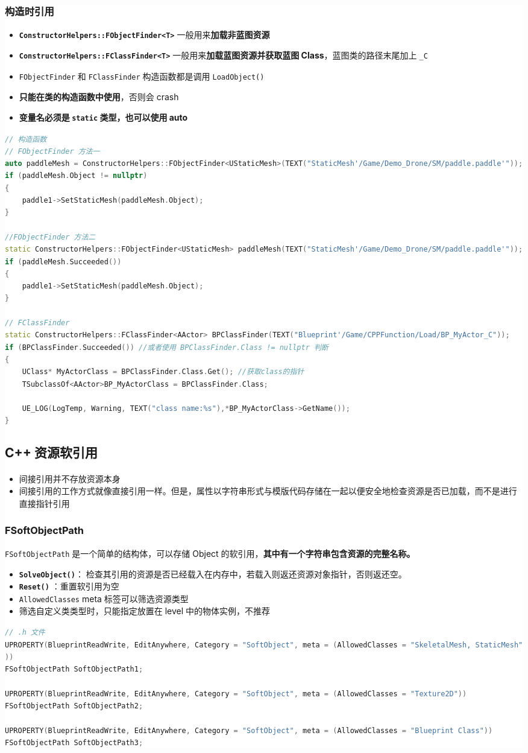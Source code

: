 ### 构造时引用

*   **`ConstructorHelpers::FObjectFinder<T>`**  一般用来**加载非蓝图资源**
*   **`ConstructorHelpers::FClassFinder<T>`** 一般用来**加载蓝图资源并获取蓝图 Class**，蓝图类的路径末尾加上 `_C`

*   `FObjectFinder` 和 `FClassFinder` 构造函数都是调用 `LoadObject()`
*   **只能在类的构造函数中使用**，否则会 crash
*   **变量名必须是 `static` 类型，也可以使用 auto**

```c++
// 构造函数
// FObjectFinder 方法一
auto paddleMesh = ConstructorHelpers::FObjectFinder<UStaticMesh>(TEXT("StaticMesh'/Game/Demo_Drone/SM/paddle.paddle'"));
if (paddleMesh.Object != nullptr)
{
	paddle1->SetStaticMesh(paddleMesh.Object);
}

//FObjectFinder 方法二
static ConstructorHelpers::FObjectFinder<UStaticMesh> paddleMesh(TEXT("StaticMesh'/Game/Demo_Drone/SM/paddle.paddle'"));
if (paddleMesh.Succeeded())
{
	paddle1->SetStaticMesh(paddleMesh.Object);
}

// FClassFinder
static ConstructorHelpers::FClassFinder<AActor> BPClassFinder(TEXT("Blueprint'/Game/CPPFunction/Load/BP_MyActor_C"));
if (BPClassFinder.Succeeded()) //或者使用 BPClassFinder.Class != nullptr 判断
{
	UClass* MyActorClass = BPClassFinder.Class.Get(); //获取class的指针
	TSubclassOf<AActor>BP_MyActorClass = BPClassFinder.Class;
	
	UE_LOG(LogTemp, Warning, TEXT("class name:%s"),*BP_MyActorClass->GetName());
}
```

## C++ 资源软引用

*  间接引用并不存放资源本身
* 间接引用的工作方式就像直接引用一样。但是，属性以字符串形式与模版代码存储在一起以便安全地检查资源是否已加载，而不是进行直接指针引用
### FSoftObjectPath

`FSoftObjectPath` 是一个简单的结构体，可以存储 Object 的软引用，**其中有一个字符串包含资源的完整名称。**

*   **`SolveObject()`**： 检查其引用的资源是否已经载入在内存中，若载入则返还资源对象指针，否则返还空。
*   **`Reset()`** ：重置软引用为空
*   `AllowedClasses` meta 标签可以筛选资源类型
*   筛选自定义类类型时，只能指定放置在 level 中的物体实例，不推荐

```c++
// .h 文件
UPROPERTY(BlueprintReadWrite, EditAnywhere, Category = "SoftObject", meta = (AllowedClasses = "SkeletalMesh, StaticMesh" ))
FSoftObjectPath SoftObjectPath1;

UPROPERTY(BlueprintReadWrite, EditAnywhere, Category = "SoftObject", meta = (AllowedClasses = "Texture2D"))
FSoftObjectPath SoftObjectPath2;

UPROPERTY(BlueprintReadWrite, EditAnywhere, Category = "SoftObject", meta = (AllowedClasses = "Blueprint Class"))
FSoftObjectPath SoftObjectPath3;
```